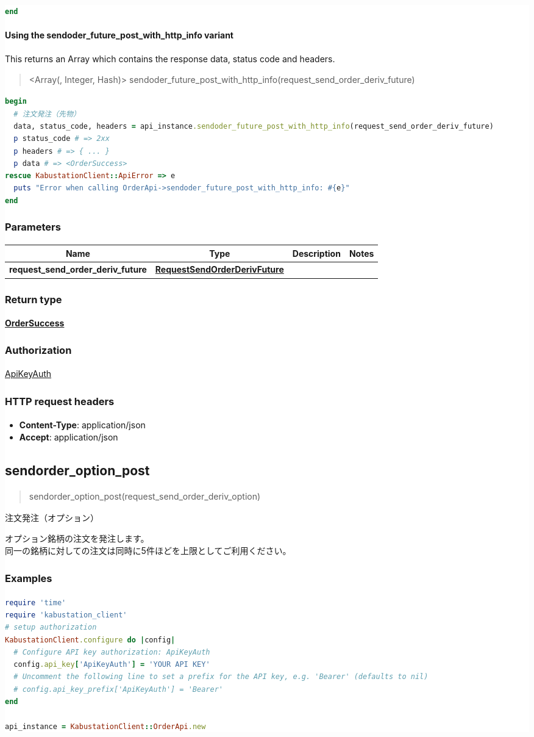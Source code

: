 ```ruby
end
```

#### Using the sendoder_future_post_with_http_info variant

This returns an Array which contains the response data, status code and headers.

> <Array(<OrderSuccess>, Integer, Hash)> sendoder_future_post_with_http_info(request_send_order_deriv_future)

```ruby
begin
  # 注文発注（先物）
  data, status_code, headers = api_instance.sendoder_future_post_with_http_info(request_send_order_deriv_future)
  p status_code # => 2xx
  p headers # => { ... }
  p data # => <OrderSuccess>
rescue KabustationClient::ApiError => e
  puts "Error when calling OrderApi->sendoder_future_post_with_http_info: #{e}"
end
```

### Parameters

| Name | Type | Description | Notes |
| ---- | ---- | ----------- | ----- |
| **request_send_order_deriv_future** | [**RequestSendOrderDerivFuture**](RequestSendOrderDerivFuture.md) |  |  |

### Return type

[**OrderSuccess**](OrderSuccess.md)

### Authorization

[ApiKeyAuth](../README.md#ApiKeyAuth)

### HTTP request headers

- **Content-Type**: application/json
- **Accept**: application/json


## sendorder_option_post

> <OrderSuccess> sendorder_option_post(request_send_order_deriv_option)

注文発注（オプション）

オプション銘柄の注文を発注します。<br> 同一の銘柄に対しての注文は同時に5件ほどを上限としてご利用ください。

### Examples

```ruby
require 'time'
require 'kabustation_client'
# setup authorization
KabustationClient.configure do |config|
  # Configure API key authorization: ApiKeyAuth
  config.api_key['ApiKeyAuth'] = 'YOUR API KEY'
  # Uncomment the following line to set a prefix for the API key, e.g. 'Bearer' (defaults to nil)
  # config.api_key_prefix['ApiKeyAuth'] = 'Bearer'
end

api_instance = KabustationClient::OrderApi.new
```